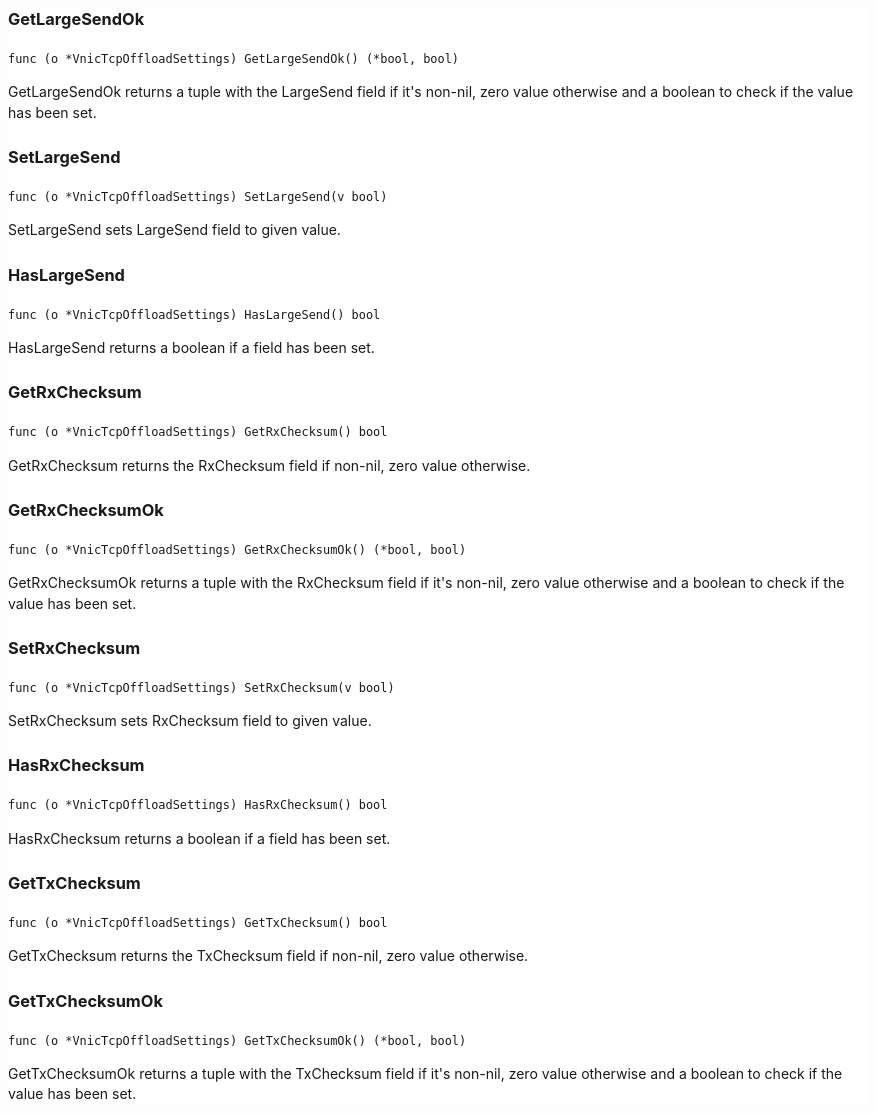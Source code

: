 ### GetLargeSendOk

`func (o *VnicTcpOffloadSettings) GetLargeSendOk() (*bool, bool)`

GetLargeSendOk returns a tuple with the LargeSend field if it's non-nil, zero value otherwise
and a boolean to check if the value has been set.

### SetLargeSend

`func (o *VnicTcpOffloadSettings) SetLargeSend(v bool)`

SetLargeSend sets LargeSend field to given value.

### HasLargeSend

`func (o *VnicTcpOffloadSettings) HasLargeSend() bool`

HasLargeSend returns a boolean if a field has been set.

### GetRxChecksum

`func (o *VnicTcpOffloadSettings) GetRxChecksum() bool`

GetRxChecksum returns the RxChecksum field if non-nil, zero value otherwise.

### GetRxChecksumOk

`func (o *VnicTcpOffloadSettings) GetRxChecksumOk() (*bool, bool)`

GetRxChecksumOk returns a tuple with the RxChecksum field if it's non-nil, zero value otherwise
and a boolean to check if the value has been set.

### SetRxChecksum

`func (o *VnicTcpOffloadSettings) SetRxChecksum(v bool)`

SetRxChecksum sets RxChecksum field to given value.

### HasRxChecksum

`func (o *VnicTcpOffloadSettings) HasRxChecksum() bool`

HasRxChecksum returns a boolean if a field has been set.

### GetTxChecksum

`func (o *VnicTcpOffloadSettings) GetTxChecksum() bool`

GetTxChecksum returns the TxChecksum field if non-nil, zero value otherwise.

### GetTxChecksumOk

`func (o *VnicTcpOffloadSettings) GetTxChecksumOk() (*bool, bool)`

GetTxChecksumOk returns a tuple with the TxChecksum field if it's non-nil, zero value otherwise
and a boolean to check if the value has been set.
